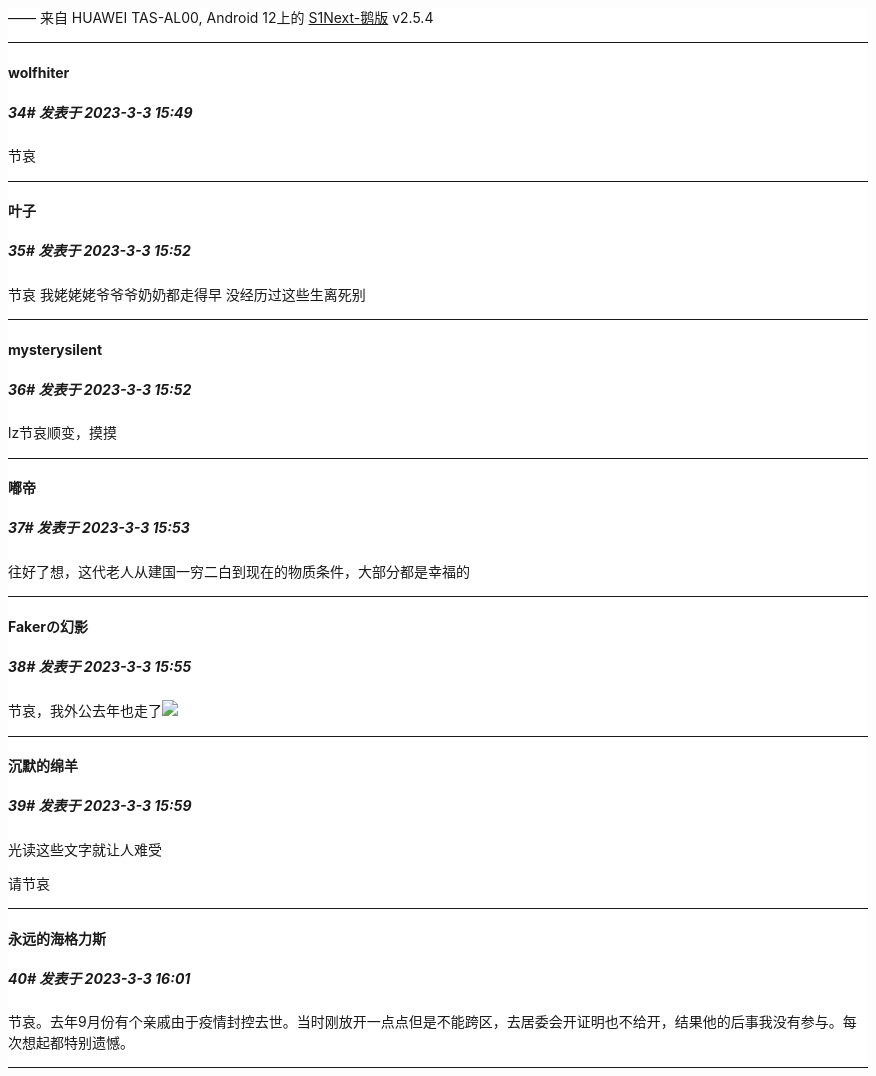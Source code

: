 —— 来自 HUAWEI TAS-AL00, Android 12上的 [S1Next-鹅版](https://github.com/ykrank/S1-Next/releases) v2.5.4

*****

####  wolfhiter  
##### 34#       发表于 2023-3-3 15:49

节哀

*****

####  叶子  
##### 35#       发表于 2023-3-3 15:52

节哀 我姥姥姥爷爷爷奶奶都走得早 没经历过这些生离死别

*****

####  mysterysilent  
##### 36#       发表于 2023-3-3 15:52

lz节哀顺变，摸摸

*****

####  嘟帝  
##### 37#       发表于 2023-3-3 15:53

往好了想，这代老人从建国一穷二白到现在的物质条件，大部分都是幸福的

*****

####  Fakerの幻影  
##### 38#       发表于 2023-3-3 15:55

节哀，我外公去年也走了<img src="https://static.saraba1st.com/image/smiley/face2017/002.png" referrerpolicy="no-referrer">

*****

####  沉默的绵羊  
##### 39#       发表于 2023-3-3 15:59

光读这些文字就让人难受

请节哀

*****

####  永远的海格力斯  
##### 40#       发表于 2023-3-3 16:01

节哀。去年9月份有个亲戚由于疫情封控去世。当时刚放开一点点但是不能跨区，去居委会开证明也不给开，结果他的后事我没有参与。每次想起都特别遗憾。

*****
